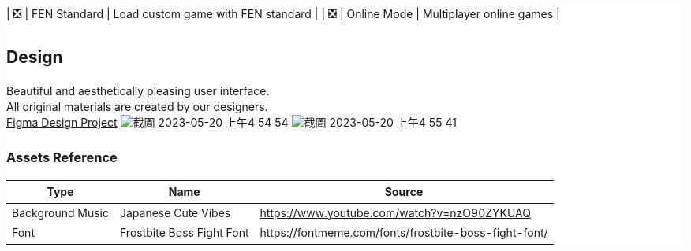 | ❎    | FEN Standard  | Load custom game with FEN standard             |
| ❎    | Online Mode   | Multiplayer online games                       |

## Design
Beautiful and aesthetically pleasing user interface.  
All original materials are created by our designers.  
[Figma Design Project](https://www.figma.com/file/upeASWAWHpmBMB9tXlhOBT/chess-project?type=design&node-id=0%3A1&t=PiioRERyi1d0lOvg-1)
<img width="903" alt="截圖 2023-05-20 上午4 54 54" src="https://github.com/CRT-HAO/CS1010301-Chess-Project/assets/31580253/6253c40f-7c5e-4615-b05d-58a62cdabc3d">
<img width="1515" alt="截圖 2023-05-20 上午4 55 41" src="https://github.com/CRT-HAO/CS1010301-Chess-Project/assets/31580253/8acde07e-2fb6-46f7-bd43-70ac858a89a1">

### Assets Reference
| Type             | Name                      | Source                                                |
| ---------------- | ------------------------- | ----------------------------------------------------- |
| Background Music | Japanese Cute Vibes       | https://www.youtube.com/watch?v=nzO90ZYKUAQ           |
| Font             | Frostbite Boss Fight Font | https://fontmeme.com/fonts/frostbite-boss-fight-font/ |
